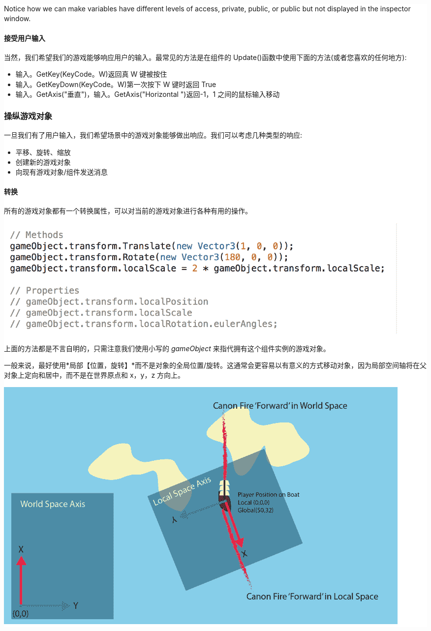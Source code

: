 Notice how we can make variables have different levels of access, private, public, or public but not displayed in the inspector window.

#### 接受用户输入

当然，我们希望我们的游戏能够响应用户的输入。最常见的方法是在组件的 Update()函数中使用下面的方法(或者您喜欢的任何地方):

*   输入。GetKey(KeyCode。W)返回真 W 键被按住
*   输入。GetKeyDown(KeyCode。W)第一次按下 W 键时返回 True
*   输入。GetAxis("垂直")，输入。GetAxis("Horizontal ")返回-1，1 之间的鼠标输入移动

### 操纵游戏对象

一旦我们有了用户输入，我们希望场景中的游戏对象能够做出响应。我们可以考虑几种类型的响应:

*   平移、旋转、缩放
*   创建新的游戏对象
*   向现有游戏对象/组件发送消息

#### 转换

所有的游戏对象都有一个转换属性，可以对当前的游戏对象进行各种有用的操作。

![cqutjhXkSZxKNCywMSjGbxewqeDo5GCp0R-d](img/134be22f7a399fff99e0e6e1e8dd7036.png)

上面的方法都是不言自明的，只需注意我们使用小写的 *gameObject* 来指代拥有这个组件实例的游戏对象。

一般来说，最好使用*局部【位置，旋转】*而不是对象的全局位置/旋转。这通常会更容易以有意义的方式移动对象，因为局部空间轴将在父对象上定向和居中，而不是在世界原点和 x，y，z 方向上。

![sgr4nHfYLQYqjEEPSxlxPA0BhCrNjgzzvOmW](img/d645336533d30848455f72f8c1c966db.png)
